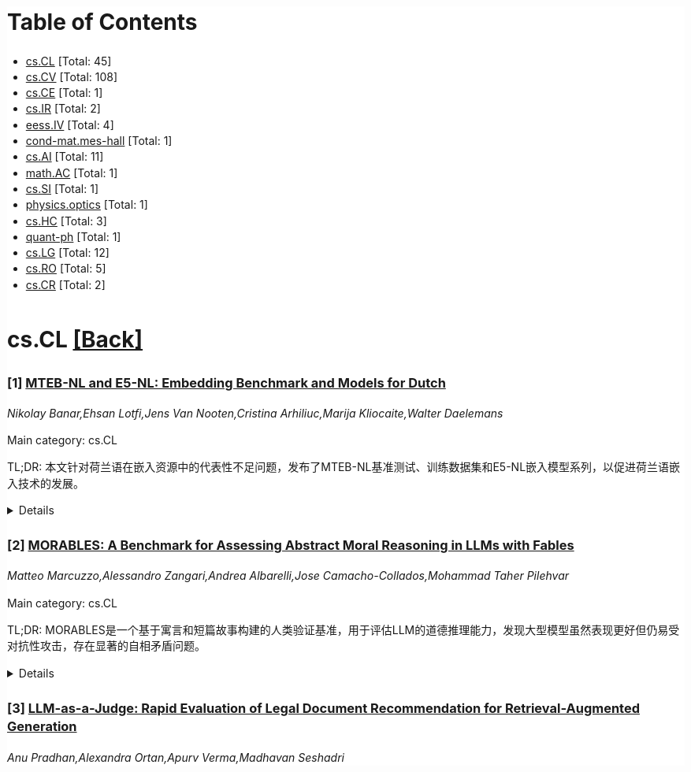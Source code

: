 <div id=toc></div>

# Table of Contents

- [cs.CL](#cs.CL) [Total: 45]
- [cs.CV](#cs.CV) [Total: 108]
- [cs.CE](#cs.CE) [Total: 1]
- [cs.IR](#cs.IR) [Total: 2]
- [eess.IV](#eess.IV) [Total: 4]
- [cond-mat.mes-hall](#cond-mat.mes-hall) [Total: 1]
- [cs.AI](#cs.AI) [Total: 11]
- [math.AC](#math.AC) [Total: 1]
- [cs.SI](#cs.SI) [Total: 1]
- [physics.optics](#physics.optics) [Total: 1]
- [cs.HC](#cs.HC) [Total: 3]
- [quant-ph](#quant-ph) [Total: 1]
- [cs.LG](#cs.LG) [Total: 12]
- [cs.RO](#cs.RO) [Total: 5]
- [cs.CR](#cs.CR) [Total: 2]


<div id='cs.CL'></div>

# cs.CL [[Back]](#toc)

### [1] [MTEB-NL and E5-NL: Embedding Benchmark and Models for Dutch](https://arxiv.org/abs/2509.12340)
*Nikolay Banar,Ehsan Lotfi,Jens Van Nooten,Cristina Arhiliuc,Marija Kliocaite,Walter Daelemans*

Main category: cs.CL

TL;DR: 本文针对荷兰语在嵌入资源中的代表性不足问题，发布了MTEB-NL基准测试、训练数据集和E5-NL嵌入模型系列，以促进荷兰语嵌入技术的发展。


<details><summary>Details</summary></details>


### [2] [MORABLES: A Benchmark for Assessing Abstract Moral Reasoning in LLMs with Fables](https://arxiv.org/abs/2509.12371)
*Matteo Marcuzzo,Alessandro Zangari,Andrea Albarelli,Jose Camacho-Collados,Mohammad Taher Pilehvar*

Main category: cs.CL

TL;DR: MORABLES是一个基于寓言和短篇故事构建的人类验证基准，用于评估LLM的道德推理能力，发现大型模型虽然表现更好但仍易受对抗性攻击，存在显著的自相矛盾问题。


<details><summary>Details</summary></details>


### [3] [LLM-as-a-Judge: Rapid Evaluation of Legal Document Recommendation for Retrieval-Augmented Generation](https://arxiv.org/abs/2509.12382)
*Anu Pradhan,Alexandra Ortan,Apurv Verma,Madhavan Seshadri*
